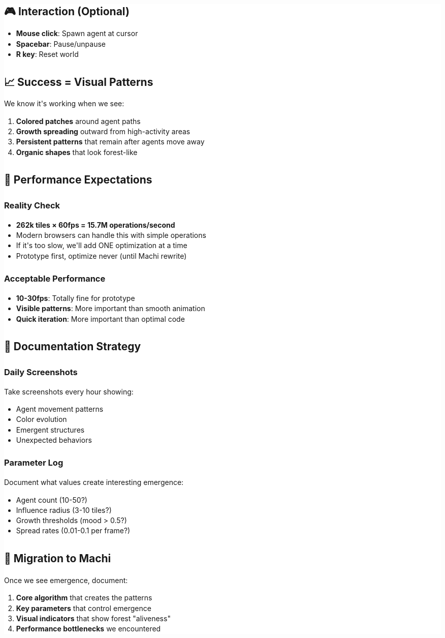 ## 🎮 Interaction (Optional)

- **Mouse click**: Spawn agent at cursor
- **Spacebar**: Pause/unpause
- **R key**: Reset world

## 📈 Success = Visual Patterns

We know it's working when we see:
1. **Colored patches** around agent paths
2. **Growth spreading** outward from high-activity areas  
3. **Persistent patterns** that remain after agents move away
4. **Organic shapes** that look forest-like

## 🚀 Performance Expectations

### Reality Check
- **262k tiles × 60fps = 15.7M operations/second**
- Modern browsers can handle this with simple operations
- If it's too slow, we'll add ONE optimization at a time
- Prototype first, optimize never (until Machi rewrite)

### Acceptable Performance
- **10-30fps**: Totally fine for prototype
- **Visible patterns**: More important than smooth animation
- **Quick iteration**: More important than optimal code

## 📝 Documentation Strategy

### Daily Screenshots
Take screenshots every hour showing:
- Agent movement patterns
- Color evolution
- Emergent structures
- Unexpected behaviors

### Parameter Log
Document what values create interesting emergence:
- Agent count (10-50?)
- Influence radius (3-10 tiles?)
- Growth thresholds (mood > 0.5?)
- Spread rates (0.01-0.1 per frame?)

## 🎯 Migration to Machi

Once we see emergence, document:
1. **Core algorithm** that creates the patterns
2. **Key parameters** that control emergence
3. **Visual indicators** that show forest "aliveness"
4. **Performance bottlenecks** we encountered

